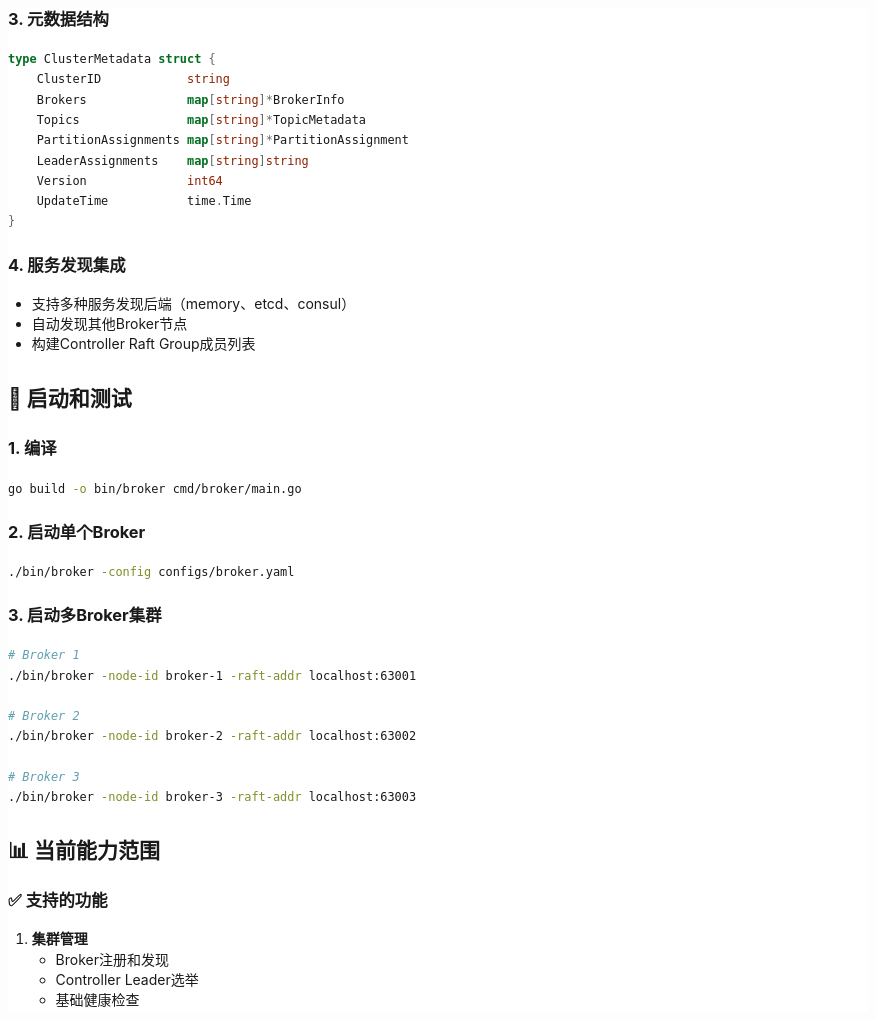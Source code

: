### 3. 元数据结构
```go
type ClusterMetadata struct {
    ClusterID            string
    Brokers              map[string]*BrokerInfo
    Topics               map[string]*TopicMetadata
    PartitionAssignments map[string]*PartitionAssignment
    LeaderAssignments    map[string]string
    Version              int64
    UpdateTime           time.Time
}
```

### 4. 服务发现集成
- 支持多种服务发现后端（memory、etcd、consul）
- 自动发现其他Broker节点
- 构建Controller Raft Group成员列表

## 🚀 启动和测试

### 1. 编译
```bash
go build -o bin/broker cmd/broker/main.go
```

### 2. 启动单个Broker
```bash
./bin/broker -config configs/broker.yaml
```

### 3. 启动多Broker集群
```bash
# Broker 1
./bin/broker -node-id broker-1 -raft-addr localhost:63001

# Broker 2  
./bin/broker -node-id broker-2 -raft-addr localhost:63002

# Broker 3
./bin/broker -node-id broker-3 -raft-addr localhost:63003
```

## 📊 当前能力范围

### ✅ 支持的功能
1. **集群管理**
   - Broker注册和发现
   - Controller Leader选举
   - 基础健康检查
